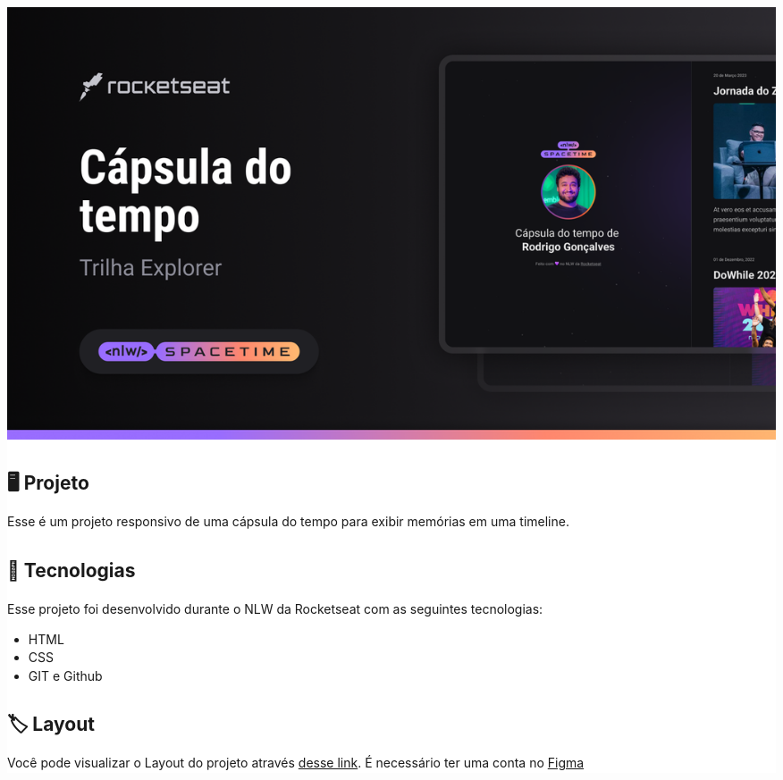 <p align="center">
  <img src=".github/preview.png" alt="Demonstração do projeto" width="100%" />
</p>

## 🖥️ Projeto

Esse é um projeto responsivo de uma cápsula do tempo para exibir memórias em uma timeline.

## 🚀 Tecnologias

Esse projeto foi desenvolvido durante o NLW da Rocketseat com as seguintes tecnologias:

- HTML
- CSS
- GIT e Github

## 🏷️ Layout

Você pode visualizar o Layout do projeto através
[desse link](<https://www.figma.com/file/hPSjqUQs33R3rw8YcbYtEx/C%C3%A1psula-do-tempo-%E2%80%A2-Trilha-Explorer-(Community)-(Copy)?type=design&node-id=306%3A84&t=KVilKCdKhbJTNfk0-1>).
É necessário ter uma conta no [Figma](https://www.figma.com)
